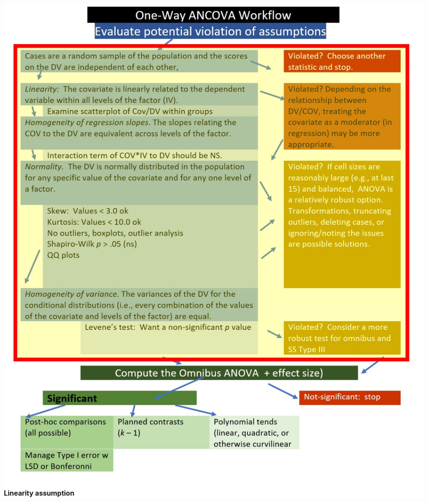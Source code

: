 ![Image of the ANCOVA workflow, showing our current place in the process](images/ANCOVA/wf_ANCOVA_assumptions.jpg)

#### Linearity assumption
